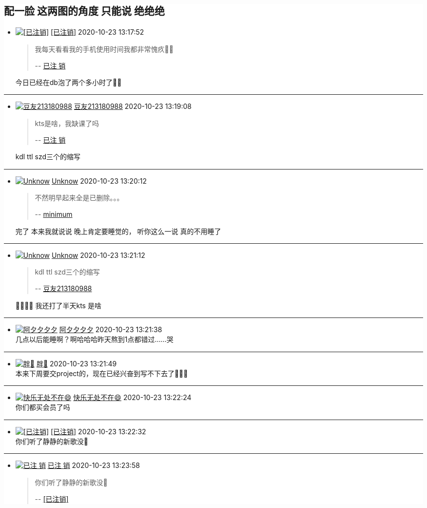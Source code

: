   配一脸 这两图的角度 只能说 绝绝绝  
---
* [![[已注销]](https://img1.doubanio.com/icon/user_normal.jpg)](https://www.douban.com/people/219008874/)    [[已注销]](https://www.douban.com/people/219008874/)    2020-10-23 13:17:52  
  >我每天看看我的手机使用时间我都非常愧疚🤦‍♀️  
  >
  >-- [已注 销](https://www.douban.com/people/155947097/)  
  
  今日已经在db泡了两个多小时了🤦‍♀️  
---
* [![豆友213180988](https://img1.doubanio.com/icon/user_normal.jpg)](https://www.douban.com/people/213180988/)    [豆友213180988](https://www.douban.com/people/213180988/)    2020-10-23 13:19:08  
  >kts是啥，我缺课了吗  
  >
  >-- [已注 销](https://www.douban.com/people/155947097/)  
  
  kdl ttl szd三个的缩写  
---
* [![Unknow](https://img9.doubanio.com/icon/u219306324-4.jpg)](https://www.douban.com/people/219306324/)    [Unknow](https://www.douban.com/people/219306324/)    2020-10-23 13:20:12  
  >不然明早起来全是已删除。。。  
  >
  >-- [minimum](https://www.douban.com/people/218236166/)  
  
  完了 本来我就说说 晚上肯定要睡觉的， 听你这么一说 真的不用睡了  
---
* [![Unknow](https://img9.doubanio.com/icon/u219306324-4.jpg)](https://www.douban.com/people/219306324/)    [Unknow](https://www.douban.com/people/219306324/)    2020-10-23 13:21:12  
  >kdl ttl szd三个的缩写  
  >
  >-- [豆友213180988](https://www.douban.com/people/213180988/)  
  
  🤣🤣🤣🤣 我还打了半天kts 是啥  
---
* [![阿夕夕夕夕](https://img3.doubanio.com/icon/u221568156-1.jpg)](https://www.douban.com/people/221568156/)    [阿夕夕夕夕](https://www.douban.com/people/221568156/)    2020-10-23 13:21:38  
  几点以后能睡啊？啊哈哈哈昨天熬到1点都错过……哭  
---
* [![胖🐯](https://img3.doubanio.com/icon/u171300359-1.jpg)](https://www.douban.com/people/171300359/)    [胖🐯](https://www.douban.com/people/171300359/)    2020-10-23 13:21:49  
  本来下周要交project的，现在已经兴奋到写不下去了🤣🤣🤣  
---
* [![快乐无处不在😄](https://img2.doubanio.com/icon/u150576815-13.jpg)](https://www.douban.com/people/anranlovezz/)    [快乐无处不在😄](https://www.douban.com/people/anranlovezz/)    2020-10-23 13:22:24  
  你们都买会员了吗  
---
* [![[已注销]](https://img1.doubanio.com/icon/user_normal.jpg)](https://www.douban.com/people/219008874/)    [[已注销]](https://www.douban.com/people/219008874/)    2020-10-23 13:22:32  
  你们听了静静的新歌没🤣  
---
* [![已注 销](https://img2.doubanio.com/icon/u155947097-2.jpg)](https://www.douban.com/people/155947097/)    [已注 销](https://www.douban.com/people/155947097/)    2020-10-23 13:23:58  
  >你们听了静静的新歌没🤣  
  >
  >-- [[已注销]](https://www.douban.com/people/219008874/)  
  